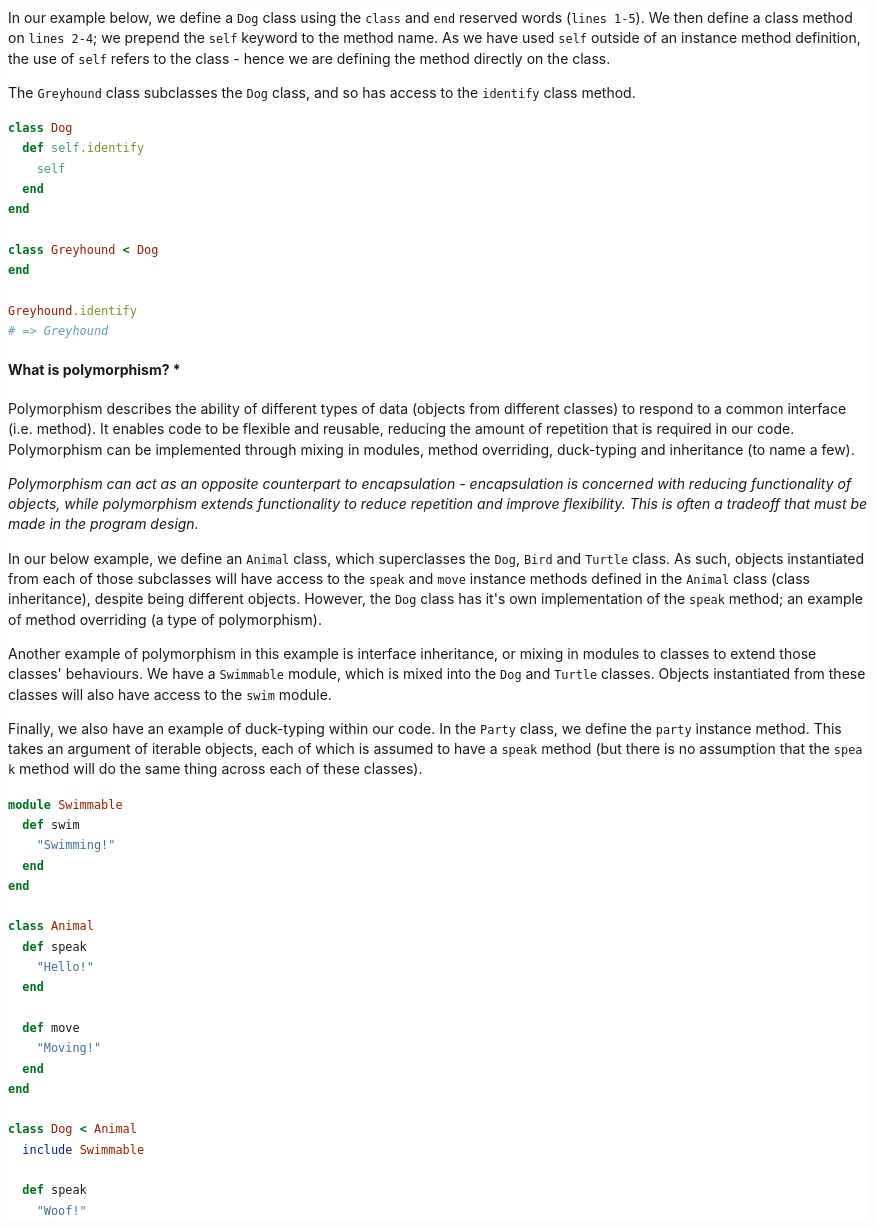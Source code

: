 In our example below, we define a `Dog` class using the `class` and `end` reserved words (`lines 1-5`). We then define a class method on `lines 2-4`; we prepend the `self` keyword to the method name. As we have used `self` outside of an instance method definition, the use of `self` refers to the class - hence we are defining the method directly on the class. 

The `Greyhound` class subclasses the `Dog` class, and so has access to the `identify` class method.
```ruby
class Dog
  def self.identify
    self
  end
end

class Greyhound < Dog
end

Greyhound.identify
# => Greyhound
```
#### What is polymorphism? *
Polymorphism describes the ability of different types of data (objects from different classes) to respond to a common interface (i.e. method). It enables code to be flexible and reusable, reducing the amount of repetition that is required in our code. Polymorphism can be implemented through mixing in modules, method overriding, duck-typing and inheritance (to name a few). 

*Polymorphism can act as an opposite counterpart to encapsulation - encapsulation is concerned with reducing functionality of objects, while polymorphism extends functionality to reduce repetition and improve flexibility. This is often a tradeoff that must be made in the program design.*

In our below example, we define an `Animal` class, which superclasses the `Dog`, `Bird` and `Turtle` class. As such, objects instantiated from each of those subclasses will have access to the `speak` and `move` instance methods defined in the `Animal` class (class inheritance), despite being different objects. However, the `Dog` class has it's own implementation of the `speak` method; an example of method overriding (a type of polymorphism).

Another example of polymorphism in this example is interface inheritance, or mixing in modules to classes to extend those classes' behaviours. We have a `Swimmable` module, which is mixed into the `Dog` and `Turtle` classes. Objects instantiated from these classes will also have access to the `swim` module.

Finally, we also have an example of duck-typing within our code. In the `Party` class, we define the `party` instance method. This takes an argument of iterable objects, each of which is assumed to have a `speak` method (but there is no assumption that the `speak` method will do the same thing across each of these classes).
```ruby
module Swimmable
  def swim
    "Swimming!"
  end
end

class Animal
  def speak
    "Hello!"
  end

  def move
    "Moving!"
  end
end

class Dog < Animal
  include Swimmable

  def speak
    "Woof!"
```